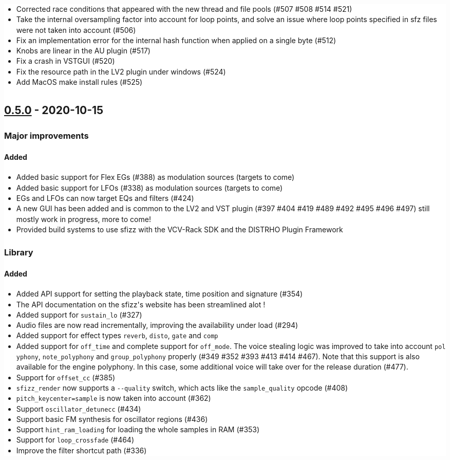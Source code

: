 - Corrected race conditions that appeared with the new thread and file pools
  (#507 #508 #514 #521)
- Take the internal oversampling factor into account for loop points,
  and solve an issue where loop points specified in sfz files
  were not taken into account (#506)
- Fix an implementation error for the internal hash function
  when applied on a single byte (#512)
- Knobs are linear in the AU plugin (#517)
- Fix a crash in VSTGUI (#520)
- Fix the resource path in the LV2 plugin under windows (#524)
- Add MacOS make install rules (#525)

## [0.5.0] - 2020-10-15

### Major improvements

#### Added

- Added basic support for Flex EGs (#388) as modulation sources (targets to come)
- Added basic support for LFOs (#338)  as modulation sources (targets to come)
- EGs and LFOs can now target EQs and filters (#424)
- A new GUI has been added and is common to the LV2 and VST plugin
  (#397 #404 #419 #489 #492 #495 #496 #497)
  still mostly work in progress, more to come!
- Provided build systems to use sfizz with the VCV-Rack SDK
  and the DISTRHO Plugin Framework

### Library

#### Added

- Added API support for setting the playback state,
  time position and signature (#354)
- The API documentation on the sfizz's website has been streamlined alot !
- Added support for `sustain_lo` (#327)
- Audio files are now read incrementally, improving the availability under load (#294)
- Added support for effect types `reverb`, `disto`, `gate` and `comp`
- Added support for `off_time` and complete support for `off_mode`.
  The voice stealing logic was improved to take into account `polyphony`,
  `note_polyphony` and `group_polyphony` properly (#349 #352 #393 #413 #414 #467).
  Note that this support is also available for the engine polyphony.
  In this case, some additional voice will take over for the release duration (#477).
- Support for `offset_cc` (#385)
- `sfizz_render` now supports a `--quality` switch,
  which acts like the `sample_quality` opcode (#408)
- `pitch_keycenter=sample` is now taken into account (#362)
- Support `oscillator_detunecc` (#434)
- Support basic FM synthesis for oscillator regions (#436)
- Support `hint_ram_loading` for loading the whole samples in RAM (#353)
- Support for `loop_crossfade` (#464)
- Improve the filter shortcut path (#336)


[1]: https://keepachangelog.com/en/1.0.0/
[2]: https://semver.org/spec/v2.0.0.html
[Unreleased]: https://github.com/sfztools/sfizz/compare/1.2.2...HEAD
[1.2.2]:  https://github.com/sfztools/sfizz/compare/1.2.1...1.2.2
[1.2.1]:  https://github.com/sfztools/sfizz/compare/1.2.0...1.2.1
[1.2.0]:  https://github.com/sfztools/sfizz/compare/1.1.1...1.2.0
[1.1.1]:  https://github.com/sfztools/sfizz/compare/1.1.0...1.1.1
[1.1.0]:  https://github.com/sfztools/sfizz/compare/1.0.0...1.1.0
[1.0.0]:  https://github.com/sfztools/sfizz/compare/0.5.1...1.0.0
[0.5.1]:  https://github.com/sfztools/sfizz/compare/0.5.0...0.5.1
[0.5.0]:  https://github.com/sfztools/sfizz/compare/0.4.0...0.5.0
[0.4.0]:  https://github.com/sfztools/sfizz/compare/0.3.2...0.4.0
[0.3.2]:  https://github.com/sfztools/sfizz/compare/0.3.1...0.3.2
[0.3.1]:  https://github.com/sfztools/sfizz/compare/0.3.0...0.3.1
[0.3.0]:  https://github.com/sfztools/sfizz/compare/v0.2.0...0.3.0
[v0.2.0]: https://github.com/sfztools/sfizz/commits/v0.2.0
[v0.1.0]: https://github.com/sfztools/sfizz-juce/releases/tag/v0.1.0-beta.2